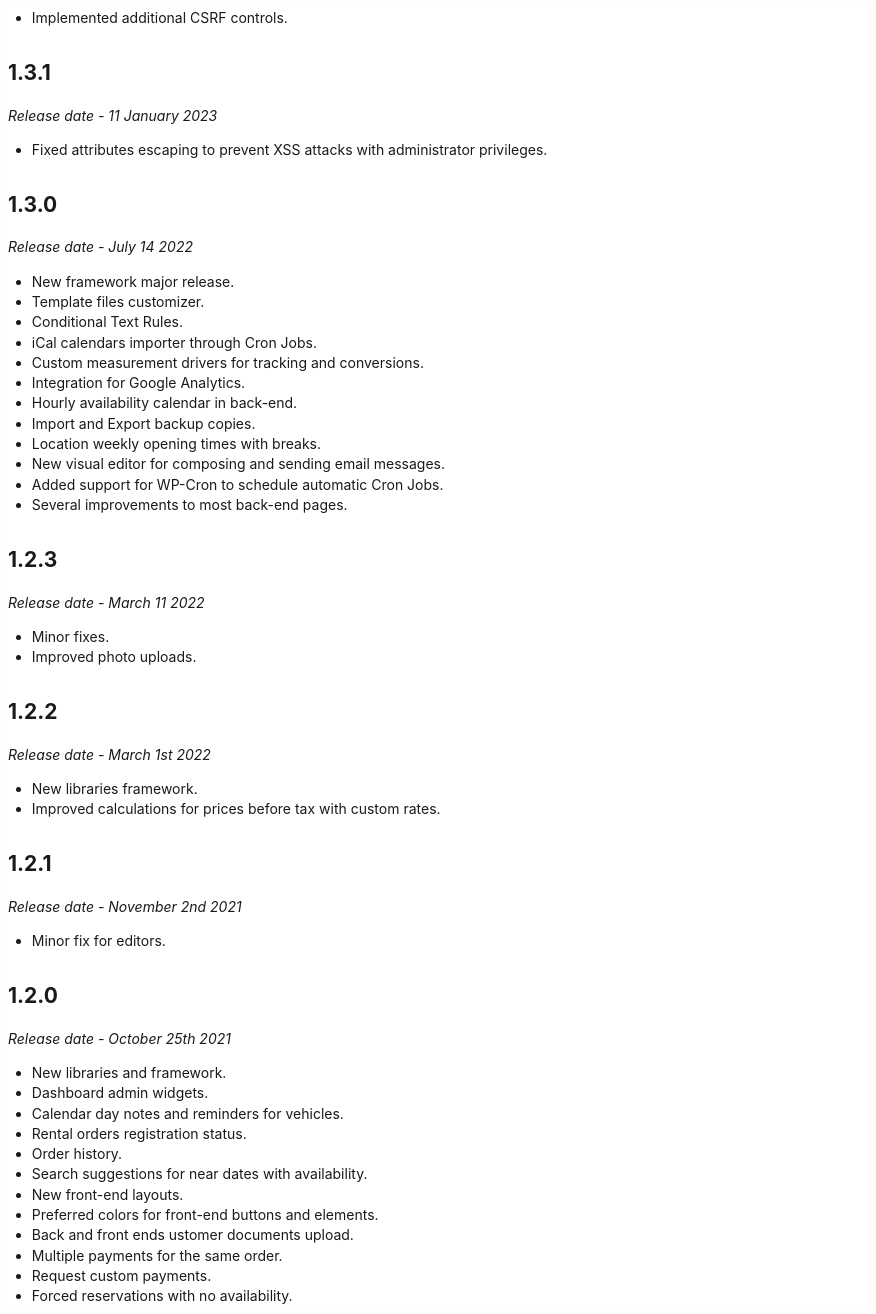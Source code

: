 - Implemented additional CSRF controls.

## 1.3.1

*Release date - 11 January 2023*

- Fixed attributes escaping to prevent XSS attacks with administrator privileges.

## 1.3.0

*Release date - July 14 2022*

- New framework major release.
- Template files customizer.
- Conditional Text Rules.
- iCal calendars importer through Cron Jobs.
- Custom measurement drivers for tracking and conversions.
- Integration for Google Analytics.
- Hourly availability calendar in back-end.
- Import and Export backup copies.
- Location weekly opening times with breaks.
- New visual editor for composing and sending email messages.
- Added support for WP-Cron to schedule automatic Cron Jobs.
- Several improvements to most back-end pages.

## 1.2.3

*Release date - March 11 2022*

- Minor fixes.
- Improved photo uploads.

## 1.2.2

*Release date - March 1st 2022*

- New libraries framework.
- Improved calculations for prices before tax with custom rates.

## 1.2.1

*Release date - November 2nd 2021*

- Minor fix for editors.

## 1.2.0

*Release date - October 25th 2021*

- New libraries and framework.
- Dashboard admin widgets.
- Calendar day notes and reminders for vehicles.
- Rental orders registration status.
- Order history.
- Search suggestions for near dates with availability.
- New front-end layouts.
- Preferred colors for front-end buttons and elements.
- Back and front ends ustomer documents upload.
- Multiple payments for the same order.
- Request custom payments.
- Forced reservations with no availability.
